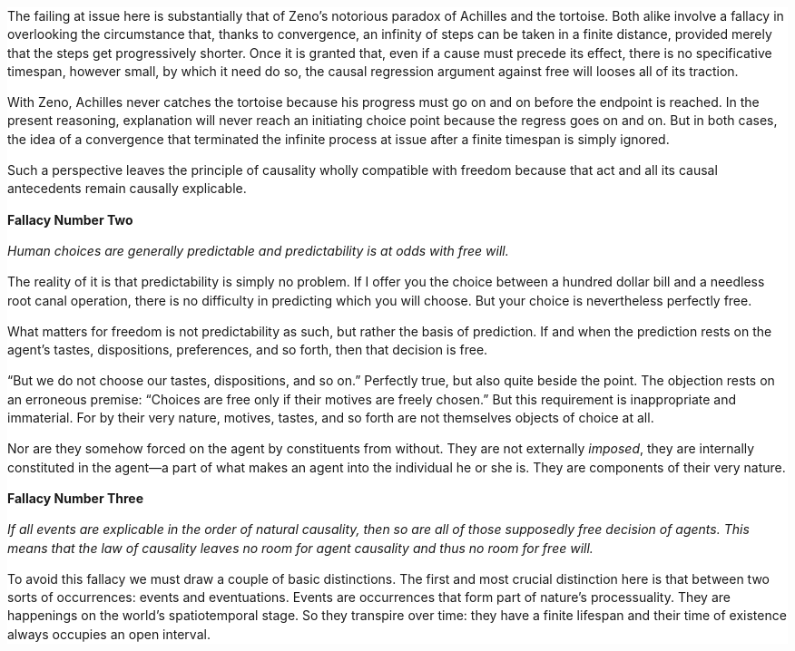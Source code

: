 The failing at issue here is substantially that of Zeno’s notorious
paradox of Achilles and the tortoise. Both alike involve a fallacy in
overlooking the circumstance that, thanks to convergence, an infinity of
steps can be taken in a finite distance, provided merely that the steps
get progressively shorter. Once it is granted that, even if a cause must
precede its effect, there is no specificative timespan, however small,
by which it need do so, the causal regression argument against free will
looses all of its traction.

With Zeno, Achilles never catches the tortoise because his progress must
go on and on before the endpoint is reached. In the present reasoning,
explanation will never reach an initiating choice point because the
regress goes on and on. But in both cases, the idea of a convergence
that terminated the infinite process at issue after a finite timespan is
simply ignored.

Such a perspective leaves the principle of causality wholly compatible
with freedom because that act and all its causal antecedents remain
causally explicable.

<span style="font-weight:bold;">Fallacy Number Two</span>

<span style="font-style:italic;">Human choices are generally predictable
and predictability is at odds with free will.</span>

The reality of it is that predictability is simply no problem. If I
offer you the choice between a hundred dollar bill and a needless root
canal operation, there is no difficulty in predicting which you will
choose. But your choice is nevertheless perfectly free.

What matters for freedom is not predictability as such, but rather the
basis of prediction. If and when the prediction rests on the agent’s
tastes, dispositions, preferences, and so forth, then that decision is
free.

“But we do not choose our tastes, dispositions, and so on.” Perfectly
true, but also quite beside the point. The objection rests on an
erroneous premise: “Choices are free only if their motives are freely
chosen.” But this requirement is inappropriate and immaterial. For by
their very nature, motives, tastes, and so forth are not themselves
objects of choice at all.

Nor are they somehow forced on the agent by constituents from without.
They are not externally <span style="font-style:italic;">imposed</span>,
they are internally constituted in the agent—a part of what makes an
agent into the individual he or she is. They are components of their
very nature.

<span style="font-weight:bold;">Fallacy Number Three</span>

<span style="font-style:italic;">If all events are explicable in the
order of natural causality, then so are all of those supposedly free
decision of agents. This means that the law of causality leaves no room
for agent causality and thus no room for free will.</span>

To avoid this fallacy we must draw a couple of basic distinctions. The
first and most crucial distinction here is that between two sorts of
occurrences: events and eventuations. Events are occurrences that form
part of nature’s processuality. They are happenings on the world’s
spatiotemporal stage. So they transpire over time: they have a finite
lifespan and their time of existence always occupies an open interval.
